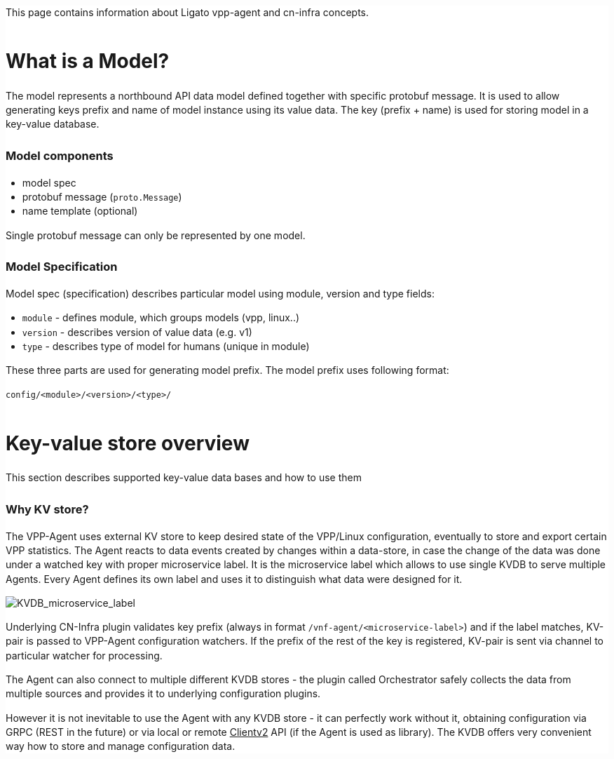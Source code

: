 This page contains information about Ligato vpp-agent and cn-infra concepts.

# What is a Model?

The model represents a northbound API data model defined together with specific protobuf message. It is used to allow generating keys prefix and name of model instance using its value data. The key (prefix + name) is used for storing model in a key-value database.

### Model components

- model spec
- protobuf message (`proto.Message`)
- name template (optional)

Single protobuf message can only be represented by one model.

### Model Specification

Model spec (specification) describes particular model using module, version and type fields:
  - `module` - defines module, which groups models (vpp, linux..)
  - `version` - describes version of value data (e.g. v1)
  - `type` - describes type of model for humans (unique in module)

These three parts are used for generating model prefix. The model prefix uses following format:
```
config/<module>/<version>/<type>/
```

# Key-value store overview

This section describes supported key-value data bases and how to use them

### Why KV store?

The VPP-Agent uses external KV store to keep desired state of the VPP/Linux configuration, eventually to store and export certain VPP statistics. The Agent reacts to data events created by changes within a data-store, in case the change of the data was done under a watched key with proper microservice label.
It is the microservice label which allows to use single KVDB to serve multiple Agents. Every Agent defines its own label and uses it to distinguish what data were designed for it. 

![KVDB_microservice_label][kvdb-ms-label-img]

Underlying CN-Infra plugin validates key prefix (always in format `/vnf-agent/<microservice-label>`) and if the label matches, KV-pair is passed to VPP-Agent configuration watchers. If the prefix of the rest of the key is registered, KV-pair is sent via channel to particular watcher for processing.

The Agent can also connect to multiple different KVDB stores - the plugin called Orchestrator safely collects the data from multiple sources and provides it to underlying configuration plugins.

However it is not inevitable to use the Agent with any KVDB store - it can perfectly work without it, obtaining configuration via GRPC (REST in the future) or via local or remote [Clientv2][client-v2] API (if the Agent is used as library). The KVDB offers very convenient way how to store and manage configuration data.


 [client-v2]: ../features/concepts.md#client-v2
 [consul-plugin]: ../plugins/db-plugins.md#consul-plugin
 [datasync-example]: https://github.com/ligato/cn-infra/tree/master/examples/datasync-plugin
 [etcd-plugin]: ../plugins/db-plugins.md#etcd-plugin
 [filedb-plugin]: ../plugins/db-plugins.md#filedb
 [kvdb-ms-label-img]: ../img/user-guide/KVDB_microservice_label.png
 [list-of-supported]: concepts.md#list-of-supported-flags
 [redis-plugin]: ../plugins/db-plugins.md#redis
 [redis-quickstart]: https://redis.io/topics/quickstart
 [telemetry-plugin]: ../plugins/other-vpp-plugins.md#telemetry
 [quickstart-guide]: ../getting-started/quickstart.md